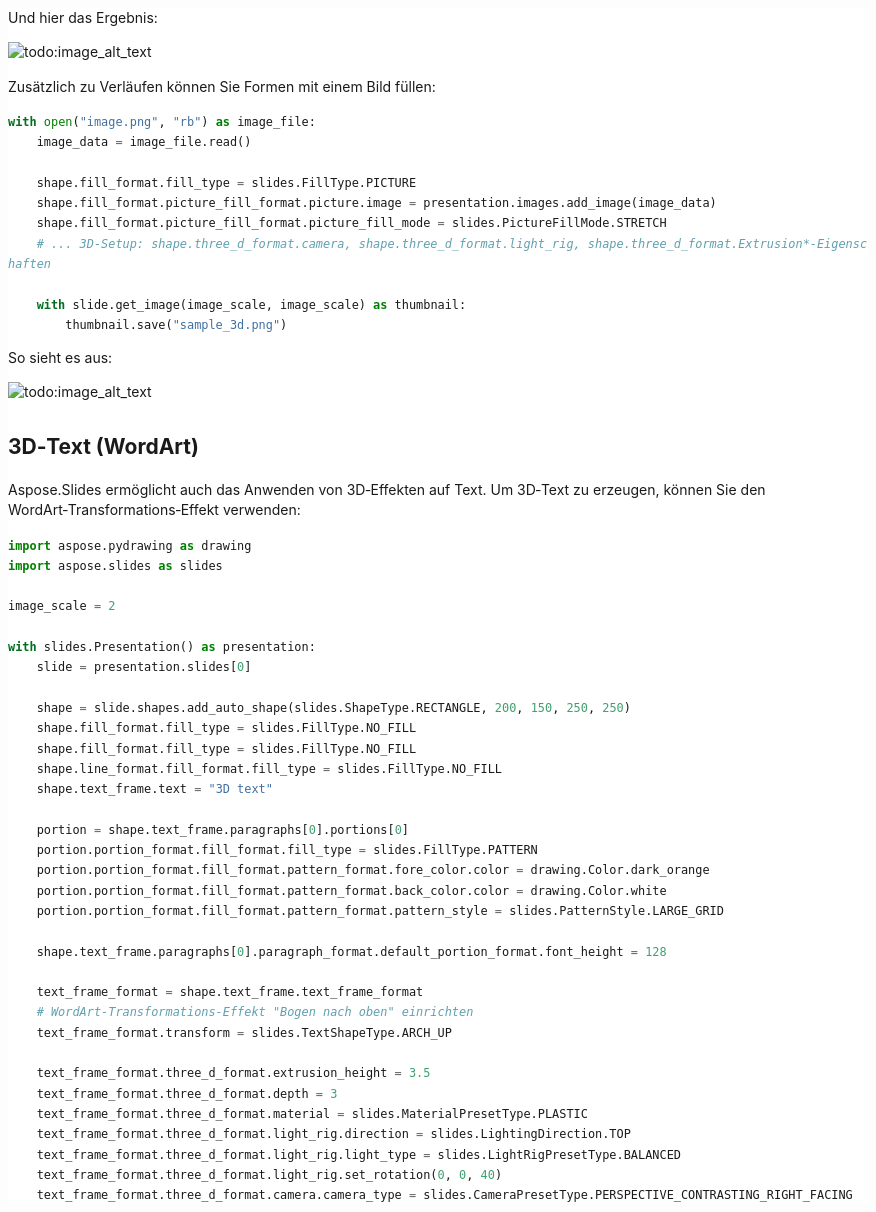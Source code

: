 Und hier das Ergebnis:

![todo:image_alt_text](img_02_03.png)

Zusätzlich zu Verläufen können Sie Formen mit einem Bild füllen:

```py
with open("image.png", "rb") as image_file:
    image_data = image_file.read()

    shape.fill_format.fill_type = slides.FillType.PICTURE
    shape.fill_format.picture_fill_format.picture.image = presentation.images.add_image(image_data)
    shape.fill_format.picture_fill_format.picture_fill_mode = slides.PictureFillMode.STRETCH
    # ... 3D‑Setup: shape.three_d_format.camera, shape.three_d_format.light_rig, shape.three_d_format.Extrusion*‑Eigenschaften

    with slide.get_image(image_scale, image_scale) as thumbnail:
        thumbnail.save("sample_3d.png")
```

So sieht es aus:

![todo:image_alt_text](img_02_04.png)

## **3D‑Text (WordArt)**

Aspose.Slides ermöglicht auch das Anwenden von 3D‑Effekten auf Text. Um 3D‑Text zu erzeugen, können Sie den WordArt‑Transformations‑Effekt verwenden:

```py
import aspose.pydrawing as drawing
import aspose.slides as slides

image_scale = 2

with slides.Presentation() as presentation:
    slide = presentation.slides[0]

    shape = slide.shapes.add_auto_shape(slides.ShapeType.RECTANGLE, 200, 150, 250, 250)
    shape.fill_format.fill_type = slides.FillType.NO_FILL
    shape.fill_format.fill_type = slides.FillType.NO_FILL
    shape.line_format.fill_format.fill_type = slides.FillType.NO_FILL
    shape.text_frame.text = "3D text"
   
    portion = shape.text_frame.paragraphs[0].portions[0]
    portion.portion_format.fill_format.fill_type = slides.FillType.PATTERN
    portion.portion_format.fill_format.pattern_format.fore_color.color = drawing.Color.dark_orange
    portion.portion_format.fill_format.pattern_format.back_color.color = drawing.Color.white
    portion.portion_format.fill_format.pattern_format.pattern_style = slides.PatternStyle.LARGE_GRID
   
    shape.text_frame.paragraphs[0].paragraph_format.default_portion_format.font_height = 128
   
    text_frame_format = shape.text_frame.text_frame_format
    # WordArt‑Transformations‑Effekt "Bogen nach oben" einrichten
    text_frame_format.transform = slides.TextShapeType.ARCH_UP

    text_frame_format.three_d_format.extrusion_height = 3.5
    text_frame_format.three_d_format.depth = 3
    text_frame_format.three_d_format.material = slides.MaterialPresetType.PLASTIC
    text_frame_format.three_d_format.light_rig.direction = slides.LightingDirection.TOP
    text_frame_format.three_d_format.light_rig.light_type = slides.LightRigPresetType.BALANCED
    text_frame_format.three_d_format.light_rig.set_rotation(0, 0, 40)
    text_frame_format.three_d_format.camera.camera_type = slides.CameraPresetType.PERSPECTIVE_CONTRASTING_RIGHT_FACING
```
